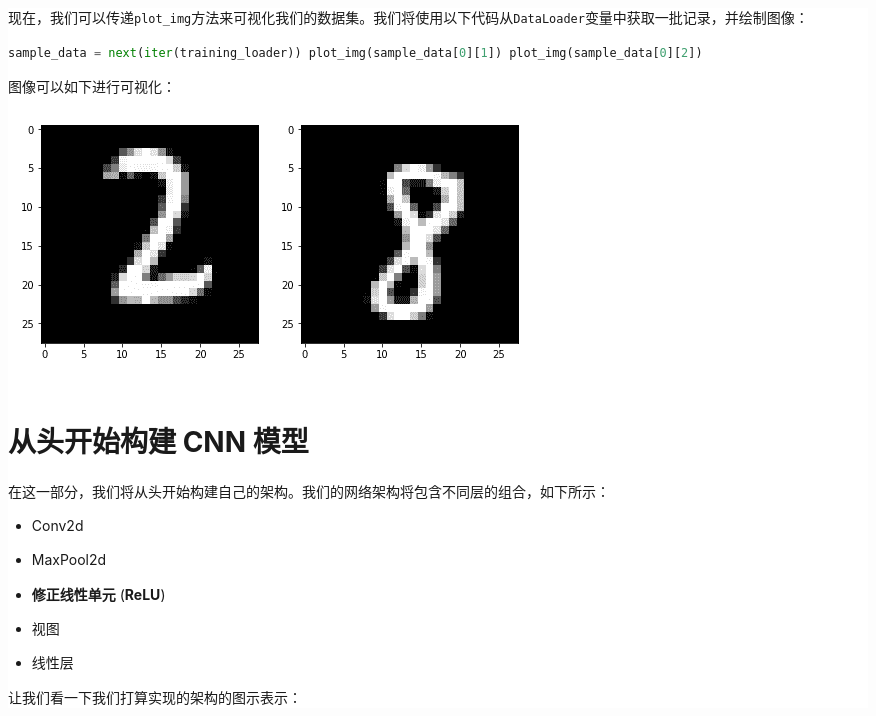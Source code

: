 现在，我们可以传递`plot_img`方法来可视化我们的数据集。我们将使用以下代码从`DataLoader`变量中获取一批记录，并绘制图像：

```py
sample_data = next(iter(training_loader)) plot_img(sample_data[0][1]) plot_img(sample_data[0][2])
```

图像可以如下进行可视化：

![](img/61281deb-f80b-457e-8974-83367ab71034.png)

# 从头开始构建 CNN 模型

在这一部分，我们将从头开始构建自己的架构。我们的网络架构将包含不同层的组合，如下所示：

+   Conv2d

+   MaxPool2d

+   **修正线性单元** (**ReLU**)

+   视图

+   线性层

让我们看一下我们打算实现的架构的图示表示：
